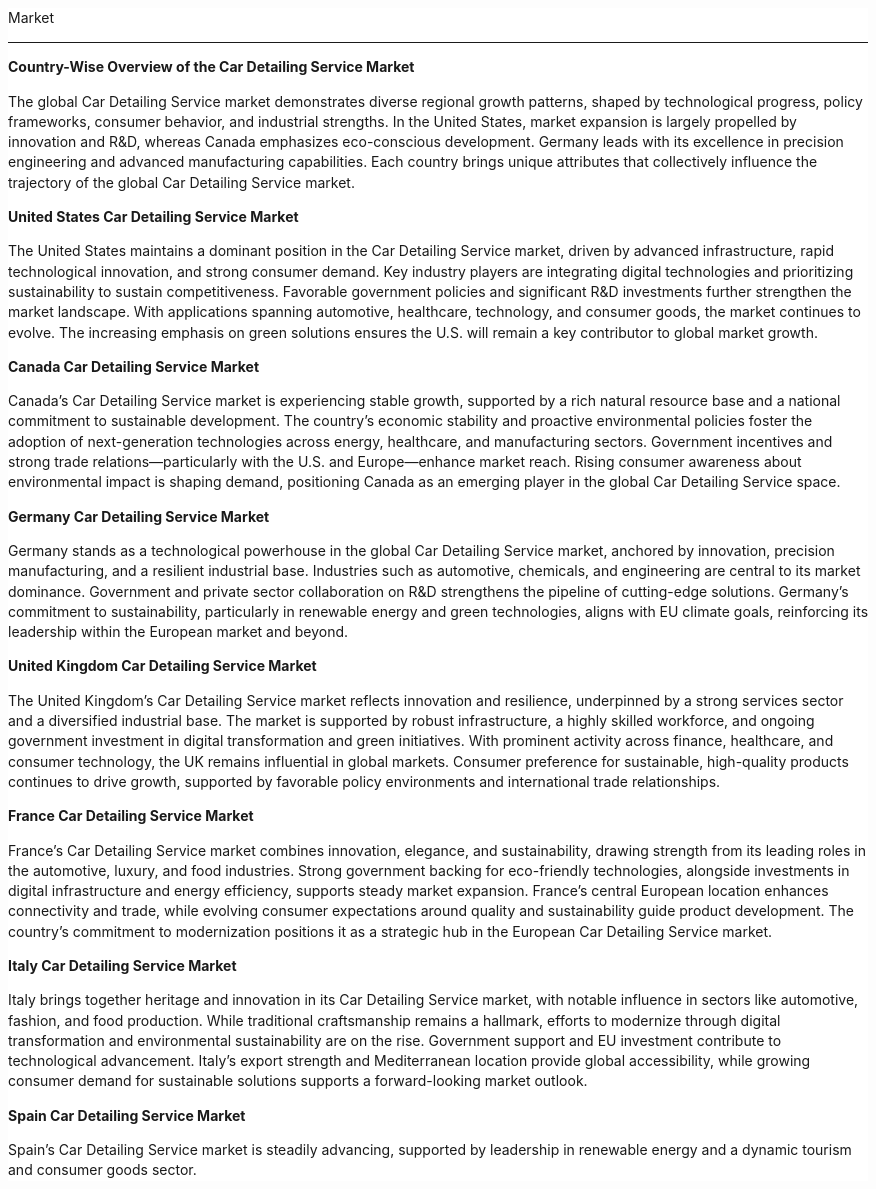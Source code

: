 Market</a></p></blockquote><hr /><p class="" data-start="217" data-end="261"><strong data-start="217" data-end="261">Country-Wise Overview of the Car Detailing Service Market</strong></p><p class="" data-start="263" data-end="774">The global Car Detailing Service market demonstrates diverse regional growth patterns, shaped by technological progress, policy frameworks, consumer behavior, and industrial strengths. In the United States, market expansion is largely propelled by innovation and R&amp;D, whereas Canada emphasizes eco-conscious development. Germany leads with its excellence in precision engineering and advanced manufacturing capabilities. Each country brings unique attributes that collectively influence the trajectory of the global Car Detailing Service market.</p><p class="" data-start="776" data-end="1421"><strong data-start="776" data-end="805">United States Car Detailing Service Market</strong></p><p class="" data-start="776" data-end="1421">The United States maintains a dominant position in the Car Detailing Service market, driven by advanced infrastructure, rapid technological innovation, and strong consumer demand. Key industry players are integrating digital technologies and prioritizing sustainability to sustain competitiveness. Favorable government policies and significant R&amp;D investments further strengthen the market landscape. With applications spanning automotive, healthcare, technology, and consumer goods, the market continues to evolve. The increasing emphasis on green solutions ensures the U.S. will remain a key contributor to global market growth.</p><p class="" data-start="1423" data-end="2019"><strong data-start="1423" data-end="1445">Canada Car Detailing Service Market</strong></p><p class="" data-start="1423" data-end="2019">Canada&rsquo;s Car Detailing Service market is experiencing stable growth, supported by a rich natural resource base and a national commitment to sustainable development. The country&rsquo;s economic stability and proactive environmental policies foster the adoption of next-generation technologies across energy, healthcare, and manufacturing sectors. Government incentives and strong trade relations&mdash;particularly with the U.S. and Europe&mdash;enhance market reach. Rising consumer awareness about environmental impact is shaping demand, positioning Canada as an emerging player in the global Car Detailing Service space.</p><p class="" data-start="2021" data-end="2591"><strong data-start="2021" data-end="2044">Germany Car Detailing Service Market</strong></p><p class="" data-start="2021" data-end="2591">Germany stands as a technological powerhouse in the global Car Detailing Service market, anchored by innovation, precision manufacturing, and a resilient industrial base. Industries such as automotive, chemicals, and engineering are central to its market dominance. Government and private sector collaboration on R&amp;D strengthens the pipeline of cutting-edge solutions. Germany&rsquo;s commitment to sustainability, particularly in renewable energy and green technologies, aligns with EU climate goals, reinforcing its leadership within the European market and beyond.</p><p class="" data-start="2593" data-end="3221"><strong data-start="2593" data-end="2623">United Kingdom Car Detailing Service Market</strong></p><p class="" data-start="2593" data-end="3221">The United Kingdom&rsquo;s Car Detailing Service market reflects innovation and resilience, underpinned by a strong services sector and a diversified industrial base. The market is supported by robust infrastructure, a highly skilled workforce, and ongoing government investment in digital transformation and green initiatives. With prominent activity across finance, healthcare, and consumer technology, the UK remains influential in global markets. Consumer preference for sustainable, high-quality products continues to drive growth, supported by favorable policy environments and international trade relationships.</p><p class="" data-start="3223" data-end="3838"><strong data-start="3223" data-end="3245">France Car Detailing Service Market</strong></p><p class="" data-start="3223" data-end="3838">France&rsquo;s Car Detailing Service market combines innovation, elegance, and sustainability, drawing strength from its leading roles in the automotive, luxury, and food industries. Strong government backing for eco-friendly technologies, alongside investments in digital infrastructure and energy efficiency, supports steady market expansion. France&rsquo;s central European location enhances connectivity and trade, while evolving consumer expectations around quality and sustainability guide product development. The country&rsquo;s commitment to modernization positions it as a strategic hub in the European Car Detailing Service market.</p><p class="" data-start="3840" data-end="4422"><strong data-start="3840" data-end="3861">Italy Car Detailing Service Market</strong></p><p class="" data-start="3840" data-end="4422">Italy brings together heritage and innovation in its Car Detailing Service market, with notable influence in sectors like automotive, fashion, and food production. While traditional craftsmanship remains a hallmark, efforts to modernize through digital transformation and environmental sustainability are on the rise. Government support and EU investment contribute to technological advancement. Italy&rsquo;s export strength and Mediterranean location provide global accessibility, while growing consumer demand for sustainable solutions supports a forward-looking market outlook.</p><p class="" data-start="4424" data-end="4975"><strong data-start="4424" data-end="4445">Spain Car Detailing Service Market</strong></p><p class="" data-start="4424" data-end="4975">Spain&rsquo;s Car Detailing Service market is steadily advancing, supported by leadership in renewable energy and a dynamic tourism and consumer goods sector.